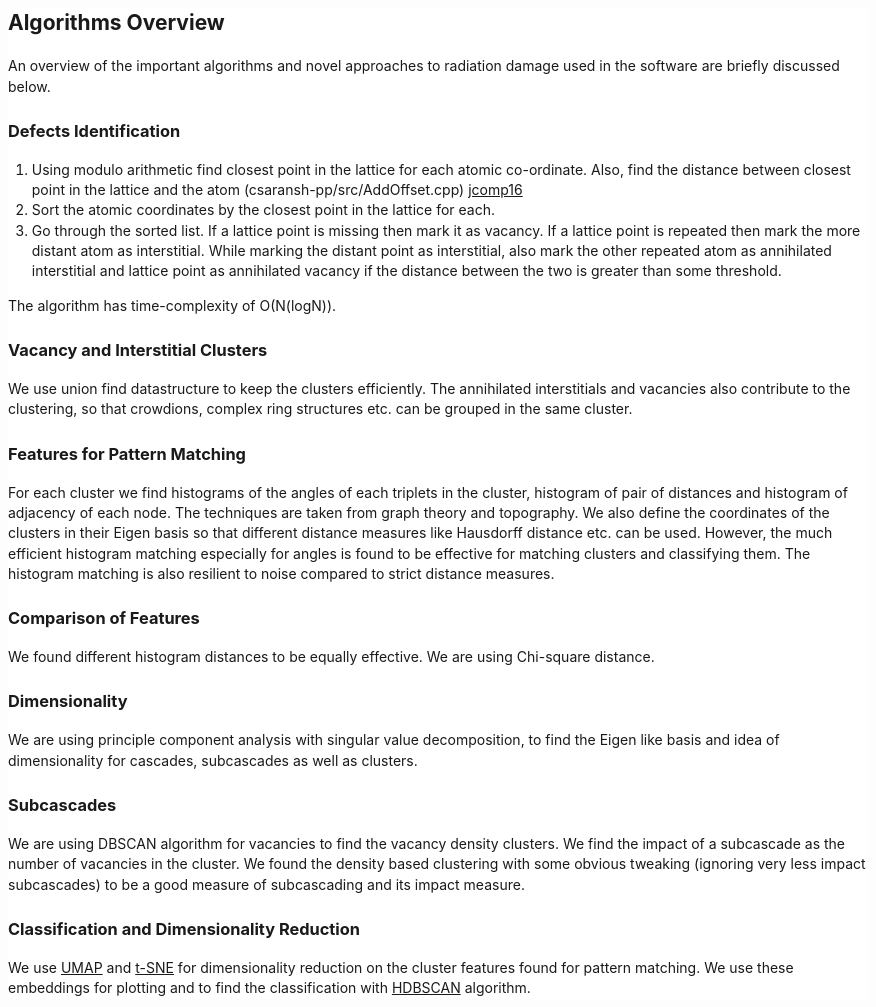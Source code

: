 
## Algorithms Overview

An overview of the important algorithms and novel approaches to radiation damage used in the software are briefly discussed below.

### Defects Identification

1. Using modulo arithmetic find closest point in the lattice for each atomic co-ordinate. Also, find the distance between closest point in the lattice and the atom (csaransh-pp/src/AddOffset.cpp) [jcomp16](https://doi.org/10.1016/j.jcp.2015.10.034)
2. Sort the atomic coordinates by the closest point in the lattice for each.
3. Go through the sorted list. If a lattice point is missing then mark it as vacancy. If a lattice point is repeated then mark the more distant atom as interstitial. While marking the distant point as interstitial, also mark the other repeated atom as annihilated interstitial and lattice point as annihilated vacancy if the distance between the two is greater than some threshold.

The algorithm has time-complexity of O(N(logN)).

### Vacancy and Interstitial Clusters

We use union find datastructure to keep the clusters efficiently. The annihilated interstitials and vacancies also contribute to the clustering, so that crowdions, complex ring structures etc. can be grouped in the same cluster.

### Features for Pattern Matching

For each cluster we find histograms of the angles of each triplets in the cluster, histogram of pair of distances and histogram of adjacency of each node. The techniques are taken from graph theory and topography. We also define the coordinates of the clusters in their Eigen basis so that different distance measures like Hausdorff distance etc. can be used. However, the much efficient histogram matching especially for angles is found to be effective for matching clusters and classifying them. The histogram matching is also resilient to noise compared to strict distance measures.

### Comparison of Features

We found different histogram distances to be equally effective. We are using Chi-square distance.

### Dimensionality

We are using principle component analysis with singular value decomposition, to find the Eigen like basis and idea of dimensionality for cascades, subcascades as well as clusters.

### Subcascades

We are using DBSCAN algorithm for vacancies to find the vacancy density clusters. We find the impact of a subcascade as the number of vacancies in the cluster. We found the density based clustering with some obvious tweaking (ignoring very less impact subcascades) to be a good measure of subcascading and its impact measure.

### Classification and Dimensionality Reduction

We use [UMAP](https://umap-learn.readthedocs.io/en/latest/) and [t-SNE](https://scikit-learn.org/stable/modules/generated/sklearn.manifold.TSNE.html) for dimensionality reduction on the cluster features found for pattern matching. We use these embeddings for plotting and to find the classification with [HDBSCAN](https://pypi.org/project/hdbscan/) algorithm.
